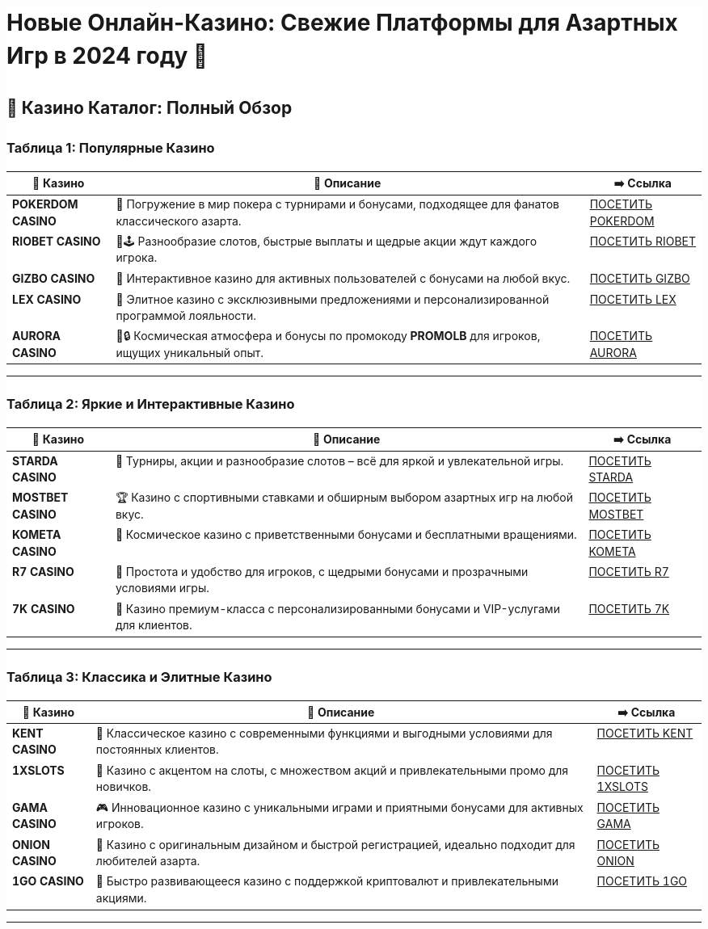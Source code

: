 # Новые Онлайн-Казино: Свежие Платформы для Азартных Игр в 2024 году 🎰
## 🎲 Казино Каталог: Полный Обзор

### Таблица 1: Популярные Казино

| 🎰 Казино                | 📜 Описание                                                                                          | ➡️ Ссылка                                                                                          |
|--------------------------|------------------------------------------------------------------------------------------------------|----------------------------------------------------------------------------------------------------|
| **POKERDOM CASINO**      | 🎲 Погружение в мир покера с турнирами и бонусами, подходящее для фанатов классического азарта.       | [ПОСЕТИТЬ POKERDOM](https://brandplay.link/Bxg7SC7H)                                              |
| **RIOBET CASINO**        | 🌟🕹️ Разнообразие слотов, быстрые выплаты и щедрые акции ждут каждого игрока.                         | [ПОСЕТИТЬ RIOBET](https://brandplay.link/dtx89f2L)                                               |
| **GIZBO CASINO**         | 🚀 Интерактивное казино для активных пользователей с бонусами на любой вкус.                           | [ПОСЕТИТЬ GIZBO](https://gizbo-tea02.com/c8e962e89)                                              |
| **LEX CASINO**           | 🎰 Элитное казино с эксклюзивными предложениями и персонализированной программой лояльности.           | [ПОСЕТИТЬ LEX](https://brandplay.link/2HFTmBc8)                                                  |
| **AURORA CASINO**        | 🌌🔒 Космическая атмосфера и бонусы по промокоду **PROMOLB** для игроков, ищущих уникальный опыт.      | [ПОСЕТИТЬ AURORA](https://10trafic-stat2.com/click/668546566bcc6313411604c7/6766/15114/subaccount?promocode=PROMOLB) |

---

### Таблица 2: Яркие и Интерактивные Казино

| 🎰 Казино                | 📜 Описание                                                                                          | ➡️ Ссылка                                                                                          |
|--------------------------|------------------------------------------------------------------------------------------------------|----------------------------------------------------------------------------------------------------|
| **STARDA CASINO**        | 🌠 Турниры, акции и разнообразие слотов – всё для яркой и увлекательной игры.                         | [ПОСЕТИТЬ STARDA](https://brandplay.link/cpFQbWKn)                                               |
| **MOSTBET CASINO**       | 🏆 Казино с спортивными ставками и обширным выбором азартных игр на любой вкус.                        | [ПОСЕТИТЬ MOSTBET](https://ktbtis024ifqfn0mst.com/beQs)                                          |
| **KOMETA CASINO**        | 💫 Космическое казино с приветственными бонусами и бесплатными вращениями.                            | [ПОСЕТИТЬ KOMETA](https://brandplay.link/tLG15CCb)                                               |
| **R7 CASINO**            | 🎯 Простота и удобство для игроков, с щедрыми бонусами и прозрачными условиями игры.                  | [ПОСЕТИТЬ R7](https://brandplay.link/zPmNmTWG)                                                   |
| **7K CASINO**            | 💎 Казино премиум-класса с персонализированными бонусами и VIP-услугами для клиентов.                  | [ПОСЕТИТЬ 7K](https://brandplay.link/dd46bNgD)                                                   |

---

### Таблица 3: Классика и Элитные Казино

| 🎰 Казино                | 📜 Описание                                                                                          | ➡️ Ссылка                                                                                          |
|--------------------------|------------------------------------------------------------------------------------------------------|----------------------------------------------------------------------------------------------------|
| **KENT CASINO**          | 🎲 Классическое казино с современными функциями и выгодными условиями для постоянных клиентов.        | [ПОСЕТИТЬ KENT](https://brandplay.link/tj7BwCb4)                                                 |
| **1XSLOTS**              | 🎰 Казино с акцентом на слоты, с множеством акций и привлекательными промо для новичков.              | [ПОСЕТИТЬ 1XSLOTS](https://brandplay.link/R4xfxqdm)                                              |
| **GAMA CASINO**          | 🎮 Инновационное казино с уникальными играми и приятными бонусами для активных игроков.               | [ПОСЕТИТЬ GAMA](https://brandplay.link/zrZpLFTP)                                                 |
| **ONION CASINO**         | 🧅 Казино с оригинальным дизайном и быстрой регистрацией, идеально подходит для любителей азарта.     | [ПОСЕТИТЬ ONION](https://obclk001-2d.top/click?offer_id=986&partner_id=10542&landing_id=1798&utm_medium=affiliate&sub_1=oncasino3) |
| **1GO CASINO**           | 🚀 Быстро развивающееся казино с поддержкой криптовалют и привлекательными акциями.                   | [ПОСЕТИТЬ 1GO](https://1go-ircp01.com/ce015f410)                                                |

---
